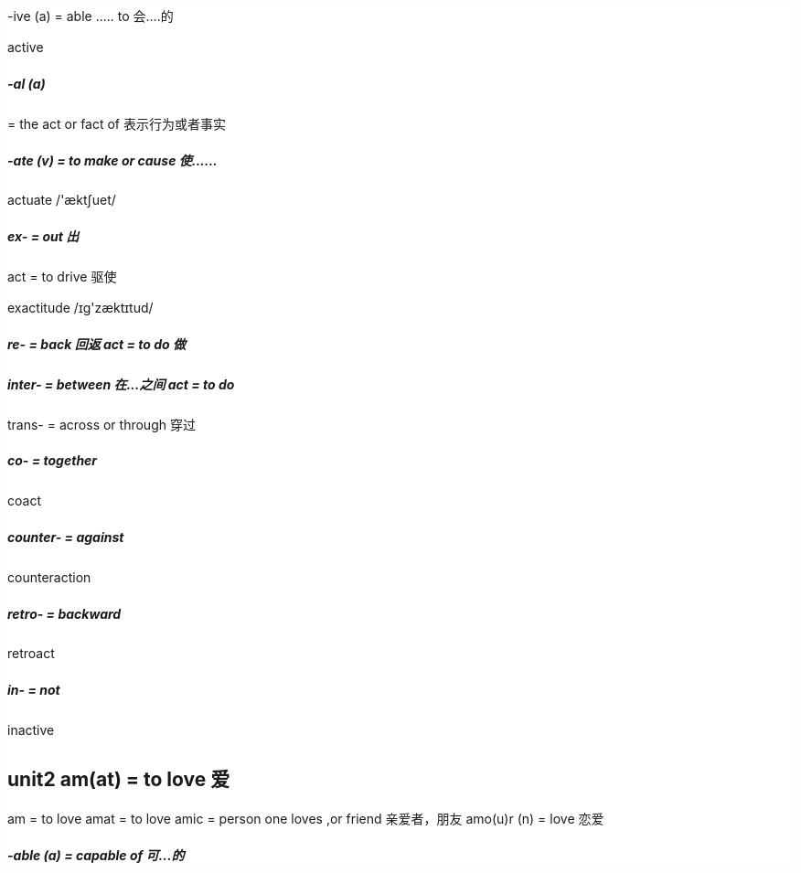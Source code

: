 

-ive  (a) = able ..... to   会....的

active



##### -al  (a) 

= the act or fact of 表示行为或者事实



##### -ate  (v) = to make or cause 使......

actuate   /'æktʃuet/





##### ex- = out 出

act = to drive  驱使

exactitude   /ɪɡ'zæktɪtud/ 



##### re-  = back 回返    act = to do  做



##### inter- = between 在...之间 act = to do 

trans- = across or through 穿过 



##### co- = together

coact 



##### counter- = against 

counteraction

##### retro- = backward

retroact

##### in- = not 

inactive



## unit2  am(at) = to love 爱

am  =  to love    amat = to love    amic = person one loves ,or friend 亲爱者，朋友  amo(u)r  (n) = love 恋爱

##### -able   (a) = capable of 可...的
